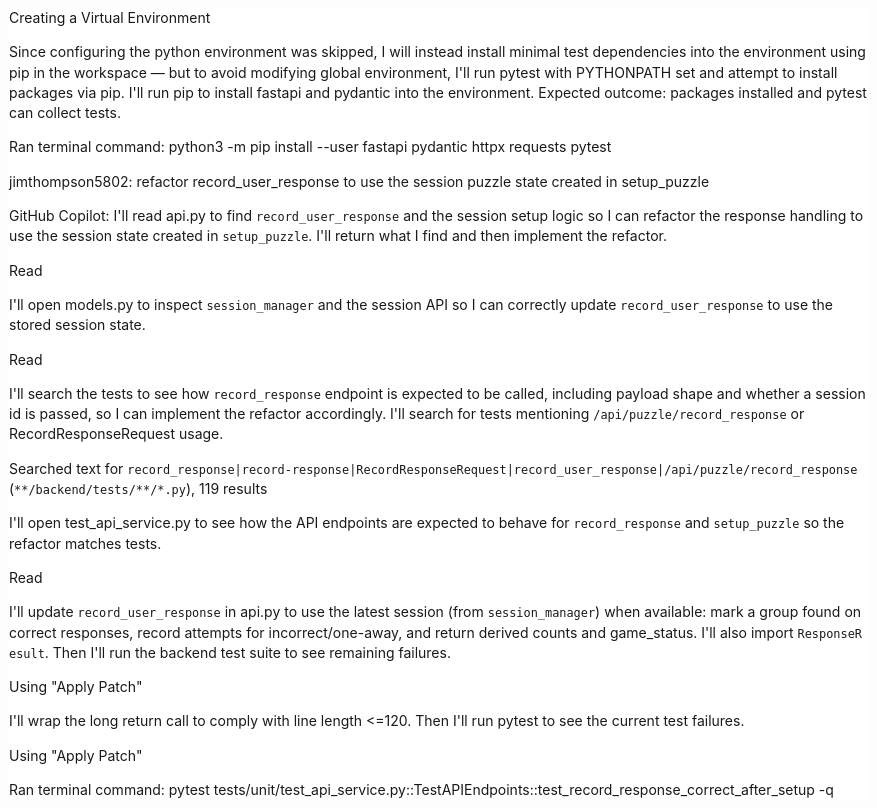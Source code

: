 Creating a Virtual Environment

Since configuring the python environment was skipped, I will instead install minimal test dependencies into the environment using pip in the workspace — but to avoid modifying global environment, I'll run pytest with PYTHONPATH set and attempt to install packages via pip. I'll run pip to install fastapi and pydantic into the environment. Expected outcome: packages installed and pytest can collect tests. 

Ran terminal command: python3 -m pip install --user fastapi pydantic httpx requests pytest

jimthompson5802: refactor record_user_response to use the session puzzle state created in setup_puzzle

GitHub Copilot: I'll read api.py to find `record_user_response` and the session setup logic so I can refactor the response handling to use the session state created in `setup_puzzle`. I'll return what I find and then implement the refactor. 

Read [](file:///Users/jim/Desktop/genai/sdd_connection_solver2/backend/src/api.py)

I'll open models.py to inspect `session_manager` and the session API so I can correctly update `record_user_response` to use the stored session state. 

Read [](file:///Users/jim/Desktop/genai/sdd_connection_solver2/backend/src/models.py)

I'll search the tests to see how `record_response` endpoint is expected to be called, including payload shape and whether a session id is passed, so I can implement the refactor accordingly. I'll search for tests mentioning `/api/puzzle/record_response` or RecordResponseRequest usage. 

Searched text for `record_response|record-response|RecordResponseRequest|record_user_response|/api/puzzle/record_response` (`**/backend/tests/**/*.py`), 119 results

I'll open test_api_service.py to see how the API endpoints are expected to behave for `record_response` and `setup_puzzle` so the refactor matches tests. 

Read [](file:///Users/jim/Desktop/genai/sdd_connection_solver2/backend/tests/unit/test_api_service.py)

I'll update `record_user_response` in api.py to use the latest session (from `session_manager`) when available: mark a group found on correct responses, record attempts for incorrect/one-away, and return derived counts and game_status. I'll also import `ResponseResult`. Then I'll run the backend test suite to see remaining failures. 

Using "Apply Patch"


```

```
I'll wrap the long return call to comply with line length <=120. Then I'll run pytest to see the current test failures. 

Using "Apply Patch"


```

```


Ran terminal command: pytest tests/unit/test_api_service.py::TestAPIEndpoints::test_record_response_correct_after_setup -q
